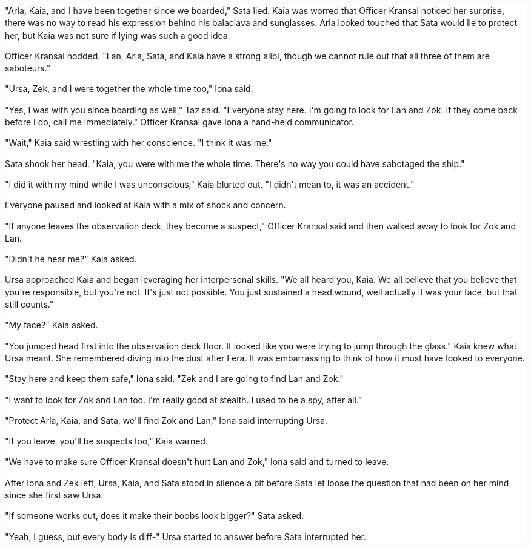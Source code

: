 "Arla, Kaia, and I have been together since we boarded," Sata lied. Kaia was
worred that Officer Kransal noticed her surprise, there was no way to read his
expression behind his balaclava and sunglasses. Arla looked touched that Sata
would lie to protect her, but Kaia was not sure if lying was such a good idea.

Officer Kransal nodded. "Lan, Arla, Sata, and Kaia have a strong alibi, though
we cannot rule out that all three of them are saboteurs."

"Ursa, Zek, and I were together the whole time too," Iona said.

"Yes, I was with you since boarding as well," Taz said. "Everyone stay here.
I'm going to look for Lan and Zok. If they come back before I do, call me
immediately." Officer Kransal gave Iona a hand-held communicator.

"Wait," Kaia said wrestling with her conscience. "I think it was me."

Sata shook her head. "Kaia, you were with me the whole time. There's no way you
could have sabotaged the ship."

"I did it with my mind while I was unconscious," Kaia blurted out. "I didn't
mean to, it was an accident."

Everyone paused and looked at Kaia with a mix of shock and concern.

"If anyone leaves the observation deck, they become a suspect," Officer Kransal
said and then walked away to look for Zok and Lan.

"Didn't he hear me?" Kaia asked.

Ursa approached Kaia and began leveraging her interpersonal skills. "We all
heard you, Kaia. We all believe that you believe that you're responsible, but
you're not. It's just not possible. You just sustained a head wound, well
actually it was your face, but that still counts."

"My face?" Kaia asked.

"You jumped head first into the observation deck floor. It looked like you were
trying to jump through the glass." Kaia knew what Ursa meant. She remembered
diving into the dust after Fera. It was embarrassing to think of how it must
have looked to everyone.

"Stay here and keep them safe," Iona said. "Zek and I are going to find Lan and
Zok."

"I want to look for Zok and Lan too. I'm really good at stealth. I used to be a
spy, after all."

"Protect Arla, Kaia, and Sata, we'll find Zok and Lan," Iona said interrupting Ursa.

"If you leave, you'll be suspects too," Kaia warned.

"We have to make sure Officer Kransal doesn't hurt Lan and Zok," Iona said and
turned to leave.

After Iona and Zek left, Ursa, Kaia, and Sata stood in silence a bit before
Sata let loose the question that had been on her mind since she first saw Ursa.

"If someone works out, does it make their boobs look bigger?" Sata asked.

"Yeah, I guess, but every body is diff-" Ursa started to answer before Sata
interrupted her.
